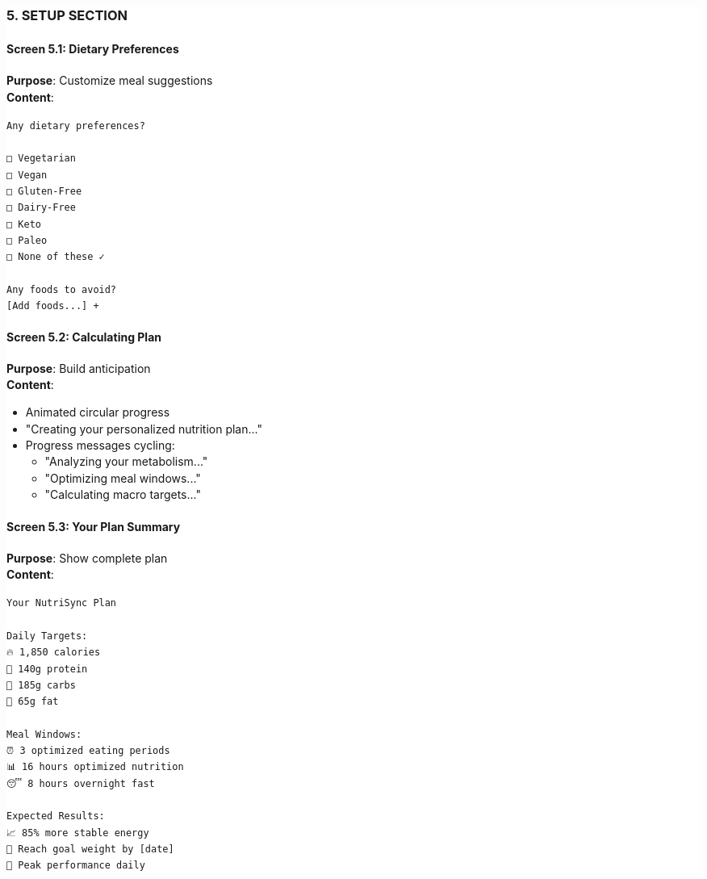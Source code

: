 
### **5. SETUP SECTION**

#### **Screen 5.1: Dietary Preferences**
**Purpose**: Customize meal suggestions  
**Content**:
```
Any dietary preferences?

□ Vegetarian
□ Vegan
□ Gluten-Free
□ Dairy-Free
□ Keto
□ Paleo
□ None of these ✓

Any foods to avoid?
[Add foods...] +
```

#### **Screen 5.2: Calculating Plan**
**Purpose**: Build anticipation  
**Content**:
- Animated circular progress
- "Creating your personalized nutrition plan..."
- Progress messages cycling:
  - "Analyzing your metabolism..."
  - "Optimizing meal windows..."
  - "Calculating macro targets..."

#### **Screen 5.3: Your Plan Summary**
**Purpose**: Show complete plan  
**Content**:
```
Your NutriSync Plan

Daily Targets:
🔥 1,850 calories
🥩 140g protein
🍞 185g carbs
🥑 65g fat

Meal Windows:
⏰ 3 optimized eating periods
📊 16 hours optimized nutrition
😴 8 hours overnight fast

Expected Results:
📈 85% more stable energy
💪 Reach goal weight by [date]
🎯 Peak performance daily
```

